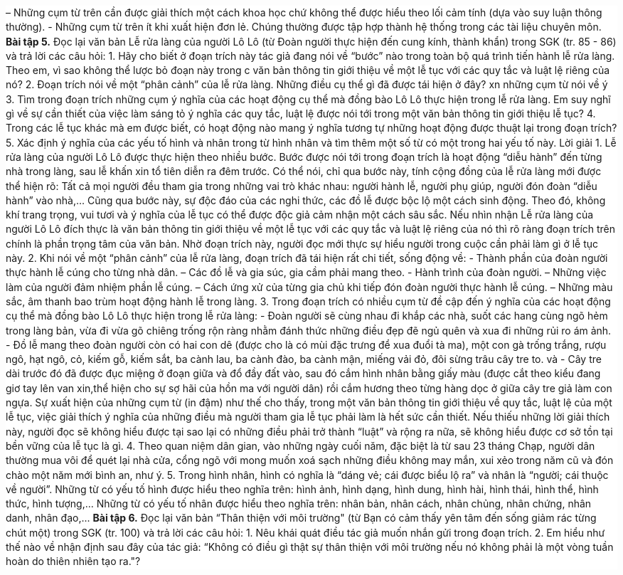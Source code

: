 – Những cụm từ trên cần được giải thích một cách khoa học chứ không thể được hiểu theo lối cảm tính \(dựa vào suy luận thông thường\).
\- Những cụm từ trên ít khi xuất hiện đơn lẻ. Chúng thường được tập hợp thành hệ thống trong các tài liệu chuyên môn.
**Bài tập 5.** Đọc lại văn bản Lễ rửa làng của người Lô Lô \(từ Đoàn người thực hiện đến cung kính, thành khẩn\) trong SGK \(tr. 85 - 86\) và trả lời các câu hỏi:
1\. Hãy cho biết ở đoạn trích này tác giả đang nói về “bước” nào trong toàn bộ quá trình tiến hành lễ rửa làng. Theo em, vì sao không thể lược bỏ đoạn này trong c văn bản thông tin giới thiệu về một lễ tục với các quy tắc và luật lệ riêng của nó?
2\. Đoạn trích nói về một “phân cảnh” của lễ rửa làng. Những điều cụ thể gì đã được tái hiện ở đây? xn những cụm từ nói về ý
3\. Tìm trong đoạn trích những cụm ý nghĩa của các hoạt động cụ thể mà đồng bào Lô Lô thực hiện trong lễ rửa làng. Em suy nghĩ gì về sự cần thiết của việc làm sáng tỏ ý nghĩa các quy tắc, luật lệ được nói tới trong một văn bản thông tin giới thiệu lễ tục?
4\. Trong các lễ tục khác mà em được biết, có hoạt động nào mang ý nghĩa tương tự những hoạt động được thuật lại trong đoạn trích?
5\. Xác định ý nghĩa của các yếu tố hình và nhân trong từ hình nhân và tìm thêm một số từ có một trong hai yếu tố này.
Lời giải
1\. Lễ rửa làng của người Lô Lô được thực hiện theo nhiều bước. Bước được nói tới trong đoạn trích là hoạt động “diễu hành” đến từng nhà trong làng, sau lễ khấn xin tổ tiên diễn ra đêm trước. Có thể nói, chỉ qua bước này, tính cộng đồng của lễ rửa làng mới được thể hiện rõ: Tất cả mọi người đều tham gia trong những vai trò khác nhau: người hành lễ, người phụ giúp, người đón đoàn “diễu hành” vào nhà,... Cũng qua bước này, sự độc đáo của các nghi thức, các đồ lễ được bộc lộ một cách sinh động. Theo đó, không khí trang trọng, vui tươi và ý nghĩa của lễ tục có thể được độc giả cảm nhận một cách sâu sắc.
Nếu nhìn nhận Lễ rửa làng của người Lô Lô đích thực là văn bản thông tin giới thiệu về một lễ tục với các quy tắc và luật lệ riêng của nó thì rõ ràng đoạn trích trên chính là phần trọng tâm của văn bản. Nhờ đoạn trích này, người đọc mới thực sự hiểu người trong cuộc cần phải làm gì ở lễ tục này.
2\. Khi nói về một “phân cảnh” của lễ rửa làng, đoạn trích đã tái hiện rất chi tiết, sống động về:
\- Thành phần của đoàn người thực hành lễ cúng cho từng nhà dân.
– Các đồ lễ và gia súc, gia cầm phải mang theo.
\- Hành trình của đoàn người.
– Những việc làm của người đảm nhiệm phần lễ cúng.
– Cách ứng xử của từng gia chủ khi tiếp đón đoàn người thực hành lễ cúng. – Những màu sắc, âm thanh bao trùm hoạt động hành lễ trong làng.
3\. Trong đoạn trích có nhiều cụm từ đề cập đến ý nghĩa của các hoạt động cụ thể mà đồng bào Lô Lô thực hiện trong lễ rửa làng:
\- Đoàn người sẽ cùng nhau đi khắp các nhà, suốt các hang cùng ngõ hẻm trong làng bản, vừa đi vừa gõ chiêng trống rộn ràng nhằm đánh thức những điều đẹp đẽ ngủ quên và xua đi những rủi ro ám ảnh. - Đồ lễ mang theo đoàn người còn có hai con dê \(được cho là có mùi đặc trưng để xua đuổi tà ma\), một con gà trống trắng, rượu ngô, hạt ngô, cỏ, kiếm gỗ, kiếm sắt, ba cành lau, ba cành đào, ba cành mận, miếng vải đỏ, đôi sừng trâu cây tre to. và
\- Cây tre dài trước đó đã được đục miệng ở đoạn giữa và đổ đầy đất vào, sau đó cắm hình nhân bằng giấy màu \(được cắt theo kiểu đang giơ tay lên van xin,thể hiện cho sự sợ hãi của hồn ma với người dân\) rồi cắm hương theo từng hàng dọc ở giữa cây tre giả làm con ngựa.
Sự xuất hiện của những cụm từ \(in đậm\) như thế cho thấy, trong một văn bản thông tin giới thiệu về quy tắc, luật lệ của một lễ tục, việc giải thích ý nghĩa của những điều mà người tham gia lễ tục phải làm là hết sức cần thiết. Nếu thiếu những lời giải thích này, người đọc sẽ không hiểu được tại sao lại có những điều phải trở thành “luật” và rộng ra nữa, sẽ không hiểu được cơ sở tồn tại bền vững của lễ tục là gì.
4\. Theo quan niệm dân gian, vào những ngày cuối năm, đặc biệt là từ sau 23 tháng Chạp, người dân thường mua vôi để quét lại nhà cửa, cổng ngõ với mong muốn xoá sạch những điều không may mắn, xui xẻo trong năm cũ và đón chào một năm mới bình an, như ý.
5\. Trong hình nhân, hình có nghĩa là “dáng vẻ; cái được biểu lộ ra” và nhân là “người; cái thuộc về người”. Những từ có yếu tố hình được hiểu theo nghĩa trên: hình ảnh, hình dạng, hình dung, hình hài, hình thái, hình thể, hình thức, hình tượng,... Những từ có yếu tố nhân được hiểu theo nghĩa trên: nhân bản, nhân cách, nhân chủng, nhân chứng, nhân danh, nhân đạo,...
**Bài tập 6.** Đọc lại văn bản “Thân thiện với môi trường" \(từ Bạn có cảm thấy yên tâm đến sống giảm rác từng chút một\) trong SGK \(tr. 100\) và trả lời các câu hỏi:
1\. Nêu khái quát điều tác giả muốn nhắn gửi trong đoạn trích.
2\. Em hiểu như thế nào về nhận định sau đây của tác giả: “Không có điều gì thật sự thân thiện với môi trường nếu nó không phải là một vòng tuần hoàn do thiên nhiên tạo ra."?